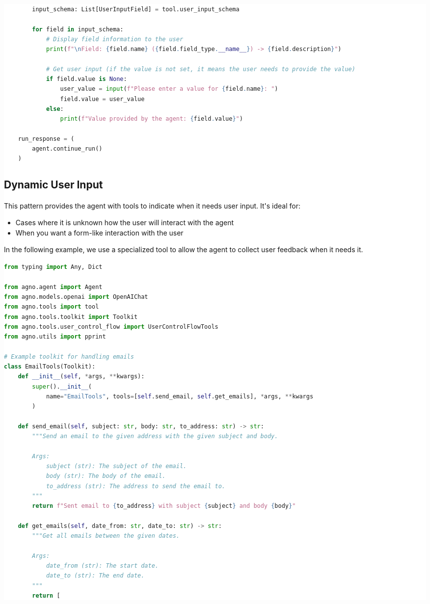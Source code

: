 ```python
        input_schema: List[UserInputField] = tool.user_input_schema

        for field in input_schema:
            # Display field information to the user
            print(f"\nField: {field.name} ({field.field_type.__name__}) -> {field.description}")

            # Get user input (if the value is not set, it means the user needs to provide the value)
            if field.value is None:
                user_value = input(f"Please enter a value for {field.name}: ")
                field.value = user_value
            else:
                print(f"Value provided by the agent: {field.value}")

    run_response = (
        agent.continue_run()
    )
```

## Dynamic User Input

This pattern provides the agent with tools to indicate when it needs user input. It's ideal for:

* Cases where it is unknown how the user will interact with the agent
* When you want a form-like interaction with the user

In the following example, we use a specialized tool to allow the agent to collect user feedback when it needs it.

```python
from typing import Any, Dict

from agno.agent import Agent
from agno.models.openai import OpenAIChat
from agno.tools import tool
from agno.tools.toolkit import Toolkit
from agno.tools.user_control_flow import UserControlFlowTools
from agno.utils import pprint

# Example toolkit for handling emails
class EmailTools(Toolkit):
    def __init__(self, *args, **kwargs):
        super().__init__(
            name="EmailTools", tools=[self.send_email, self.get_emails], *args, **kwargs
        )

    def send_email(self, subject: str, body: str, to_address: str) -> str:
        """Send an email to the given address with the given subject and body.

        Args:
            subject (str): The subject of the email.
            body (str): The body of the email.
            to_address (str): The address to send the email to.
        """
        return f"Sent email to {to_address} with subject {subject} and body {body}"

    def get_emails(self, date_from: str, date_to: str) -> str:
        """Get all emails between the given dates.

        Args:
            date_from (str): The start date.
            date_to (str): The end date.
        """
        return [
```